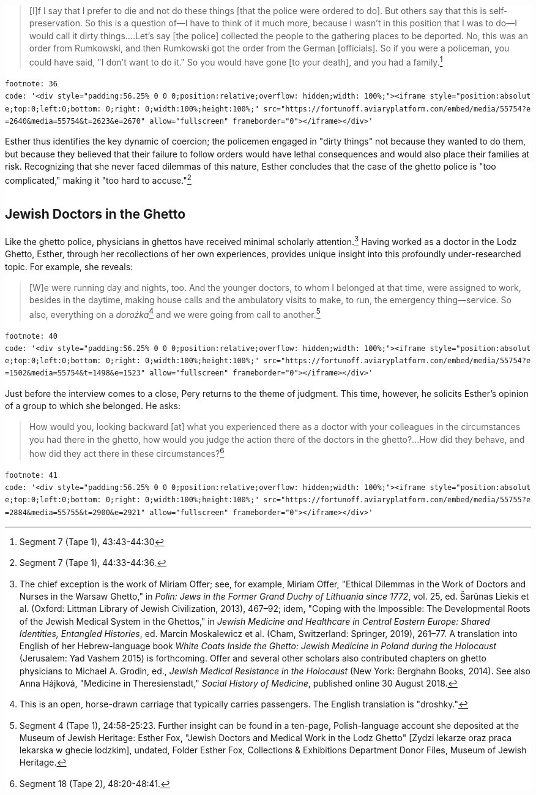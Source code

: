 > [I]f I say that I prefer to die and not do these things [that the police were ordered to do]. But others say that this is self-preservation. So this is a question of—I have to think of it much more, because I wasn’t in this position that I was to do—I would call it dirty things….Let’s say [the police] collected the people to the gathering places to be deported. No, this was an order from Rumkowski, and then Rumkowski got the order from the German [officials]. So if you were a policeman, you could have said, "I don’t want to do it." So you would have gone [to your death], and you had a family.[^36]  

[^36]: Segment 7 (Tape 1), 43:43-44:30  

```yaml:embed
footnote: 36
code: '<div style="padding:56.25% 0 0 0;position:relative;overflow: hidden;width: 100%;"><iframe style="position:absolute;top:0;left:0;bottom: 0;right: 0;width:100%;height:100%;" src="https://fortunoff.aviaryplatform.com/embed/media/55754?e=2640&media=55754&t=2623&e=2670" allow="fullscreen" frameborder="0"></iframe></div>'
```

Esther thus identifies the key dynamic of coercion; the policemen engaged in "dirty things" not because they wanted to do them, but because they believed that their failure to follow orders would have lethal consequences and would also place their families at risk. Recognizing that she never faced dilemmas of this nature, Esther concludes that the case of the ghetto police is "too complicated," making it "too hard to accuse."[^37]  

[^37]: Segment 7 (Tape 1), 44:33-44:36.  

## Jewish Doctors in the Ghetto  

Like the ghetto police, physicians in ghettos have received minimal scholarly attention.[^38] Having worked as a doctor in the Lodz Ghetto, Esther, through her recollections of her own experiences, provides unique insight into this profoundly under-researched topic. For example, she reveals:  

[^38]: The chief exception is the work of Miriam Offer; see, for example, Miriam Offer, "Ethical Dilemmas in the Work of Doctors and Nurses in the Warsaw Ghetto," in _Polin: Jews in the Former Grand Duchy of Lithuania since 1772_, vol. 25, ed. Šarūnas Liekis et al. (Oxford: Littman Library of Jewish Civilization, 2013), 467–92; idem, "Coping with the Impossible: The Developmental Roots of the Jewish Medical System in the Ghettos," in _Jewish Medicine and Healthcare in Central Eastern Europe: Shared Identities, Entangled Histories_, ed. Marcin Moskalewicz et al. (Cham, Switzerland: Springer, 2019), 261–77. A translation into English of her Hebrew-language book _White Coats Inside the Ghetto: Jewish Medicine in Poland during the Holocaust_ (Jerusalem: Yad Vashem 2015) is forthcoming. Offer and several other scholars also contributed chapters on ghetto physicians to Michael A. Grodin, ed., _Jewish Medical Resistance in the Holocaust_ (New York: Berghahn Books, 2014). See also Anna Hájková, "Medicine in Theresienstadt," _Social History of Medicine_, published online 30 August 2018.  

> [W]e were running day and nights, too. And the younger doctors, to whom I belonged at that time, were assigned to work, besides in the daytime, making house calls and the ambulatory visits to make, to run, the emergency thing—service. So also, everything on a _dorożka_[^39] and we were going from call to another.[^40]  

[^39]: This is an open, horse-drawn carriage that typically carries passengers. The English translation is "droshky."  

[^40]: Segment 4 (Tape 1), 24:58-25:23. Further insight can be found in a ten-page, Polish-language account she deposited at the Museum of Jewish Heritage: Esther Fox, "Jewish Doctors and Medical Work in the Lodz Ghetto" [Zydzi lekarze oraz praca lekarska w ghecie lodzkim], undated, Folder Esther Fox, Collections & Exhibitions Department Donor Files, Museum of Jewish Heritage.  

```yaml:embed
footnote: 40
code: '<div style="padding:56.25% 0 0 0;position:relative;overflow: hidden;width: 100%;"><iframe style="position:absolute;top:0;left:0;bottom: 0;right: 0;width:100%;height:100%;" src="https://fortunoff.aviaryplatform.com/embed/media/55754?e=1502&media=55754&t=1498&e=1523" allow="fullscreen" frameborder="0"></iframe></div>'
```

Just before the interview comes to a close, Pery returns to the theme of judgment. This time, however, he solicits Esther’s opinion of a group to which she belonged. He asks:  

> How would you, looking backward [at] what you experienced there as a doctor with your colleagues in the circumstances you had there in the ghetto, how would you judge the action there of the doctors in the ghetto?...How did they behave, and how did they act there in these circumstances?[^41]  

[^41]: Segment 18 (Tape 2), 48:20-48:41.  

```yaml:embed
footnote: 41
code: '<div style="padding:56.25% 0 0 0;position:relative;overflow: hidden;width: 100%;"><iframe style="position:absolute;top:0;left:0;bottom: 0;right: 0;width:100%;height:100%;" src="https://fortunoff.aviaryplatform.com/embed/media/55755?e=2884&media=55755&t=2900&e=2921" allow="fullscreen" frameborder="0"></iframe></div>'
```


[^1]: Esther Fox, University of Southern California Shoah Foundation Visual History Archive (hereafter USC SF-VHA), Interview 766 (1995), Seg. 2. Her first name is spelled here according to the common Polish spelling. The spelling of her last name comes from her own partially obscured handwriting on the handwritten account she deposited at the United States Holocaust Memorial Museum; see Esther Fox, "A Memoir Relating to Experiences in the Łódź Ghetto, Auschwitz, Guben, and Bergen-Belsen" (hereafter: "Memoir"), undated (c. 1990s), United States Holocaust Memorial Museum Archives (hereafter USHMM), Acc. 1995.A.0532, p. 1. This spelling also appears in Esther’s USC SF-VHA interviewer’s report; Miryam Rabner, "Post-Interview Summary," January 30, 1995, USC SF-VHA, Associated Materials, Int. 766, no fols. (pp. 19, 21 of collected papers). Her pre-interview forms for the Fortunoff Video Archive and for the Shoah Foundation Visual History Archive – both of which were completed during a telephone conversation – present different spellings: Nisenhaus and Nysenhauz, respectively; see Miryam Rabner, "Telephone Pre-Interview Questionnaire," January 24, 1995, USC SF-VHA, Associated Materials, Int. 766, no fols. (pp. 3, 5 of collected papers); Author unknown, Pre-interview questionnaire, Fortunoff Video Archive for Holocaust Testimonies (hereafter FVAHT), HVT-2033, p. 1. Many thanks to Becky Erbelding at USHMM, Badema Pitic at the USC Shoah Foundation Center for Advanced Genocide Research, and Christy Bailey-Tomecek at FVAHT for providing scans of the documents from their respective institutions.  
[^2]: Pol: Łódź, Ger: Lodsch or Litzmannstadt (1939-1945), Yid: Lodzh. For further information about the city, see Esther’s testimony and the annotated transcript.  
[^3]: Esther F., FVAHT, HVT-2033 (1991). Unless otherwise indicated, all cited time stamps refer to this testimony.  
[^4]: For a concise overview of the history of the Holocaust in the Warthegau, see Ingo Loose, "Wartheland," in _The Greater German Reich and the Jews: Nazi Persecution Policies in the Annexed Territories, 1935–1945_, ed. Wolf Gruner and Jörg Osterloh, trans. Bernard Heise (New York: Berghahn Books, 2015), 189–218.  
[^5]: For information on this territorial annexation and the bureaucratic changes that followed, see, for example, Catherine Epstein, _Model Nazi: Arthur Greiser and the Occupation of Western Poland_ (New York: Oxford University Press, 2010), 134–38.  
[^6]: For a discussion of the origin of the "training ground" analogy for the Warthegau and for the use of a similar formulation, see, respectively Michael Alberti, "‘Exerzierplatz des Nationalsozialismus’: Der Reichsgau Wartheland 1939-1941," in _Genesis des Genozids: Polen 1939-1941_, ed. Klaus-Michael Mallmann and Bogdan Musial (Darmstadt: Wissenschaftliche Buchgesellschaft, 2004), 124n20 (111-126); Karsten Linne, "Die deutsche Arbeitsverwaltung zwischen ‘Volkstumspolitik’ und Arbeiterrekrutierung – das Beispiel Warthegau," in _Pflicht, Zwang und Gewalt: Arbeitsverwaltungen und Arbeitskräftepolitik im deutsch besetzten Polen und Serbien 1939-1944_, ed. Florian Dierl et al. (Essen: Klartext Verlag, 2013), 50.  
[^7]: For a discussion of the direct, partially causative, connection between the regime’s ethnic German (_Volksdeutsche_) resettlement and population transfer schemes and the Final Solution, see Götz Aly, _"Final Solution": Nazi Population Policy and the Murder of the European Jews_, trans. Belinda Cooper and Allison Brown (New York: Oxford University Press, 1999). For a concise article exploring the Warthegau’s importance in the development of the Final Solution, see Ian Kershaw, "Improvised Genocide? The Emergence of the ‘Final Solution’ in the ‘Warthegau,’" _Transactions of the Royal Historical Society_ 2 (1992): 51–78.  
[^8]: Henry Friedlander, _The Origins of Nazi Genocide: From Euthanasia to the Final Solution_ (Chapel Hill: University of North Carolina Press, 1995).  
[^9]: Several scholars have also made this observation. See, for example, Epstein, _Model Nazi_, 180; Andrea Löw, _Juden in Getto Litzmannstadt: Lebensbedingungen, Selbstwahrnehmung, Verhalten_ (Göttingen: Wallstein Verlag, 2010), 183.  
[^10]: Michael Alberti, _Die Verfolgung und Vernichtung der Juden im Reichsgau Wartheland, 1939-1945_ (Wiesbaden: Harrassowitz Verlag), 326–27; Christopher R. Browning, _The Origins of the Final Solution: The Evolution of Nazi Jewish Policy, September 1939-March 1942_ (Lincoln: University of Nebraska Press, 2004), 188. For a more detailed discussion of these early mass gassings in annexed Poland, see Volker Rieß, _Die Anfänge der Vernichtung "lebensunwerten Lebens" in den Reichsgauen Danzig-Westpreußen und Wartheland 1939/40_ (Frankfurt am Main: Peter Lang, 1995), 290–300.  
[^11]: Browning, _Origins_, 188.  
[^12]: Ibid., 188–89; Friedlander, _Origins_, 138–39.  
[^13]: Browning, _Origins_, 365–66, 416–18; Friedlander, _Origins_, 139, 288, 296. The Polish and German names for the camp and the town in which it was located are Chełmno and Kulmhof, respectively. For scholarship on Chelmno, known in Polish as Chełmno and in German as Kulmhof, see Shmuel Krakowski, _Chełmno: A Small Village in Europe: The First Nazi Mass Extermination Camp_ (Jerusalem: Yad Vashem, 2009); Patrick Montague, _Chelmno and the Holocaust: The History of Hitler’s First Death Camp_ (London: I.B. Tauris, 2012).  
[^14]: Segment 5 (Tape 1), 27:26-27:33.  
[^15]: Löw, _Juden_, 183–84.  
[^16]: Segment 5 (Tape 1), 27:55-27:58. The round-up began in the pre-dawn hours of September 1, 1942 and continued through the following day. German authorities demanded that all patients in the ghetto’s four hospitals be turned over to them. For descriptions of these terrifying days, see relevant entries in Lucjan Dobroszycki, ed., _The Chronicle of the Łódź Ghetto, 1941-1944_ (New Haven: Yale University Press, 1984), 248–50, hereafter Dobroszycki _Chronicle_. For personal accounts, see, for example, Dawid Sierakowiak, _The Diary of Dawid Sierakowiak: Five Notebooks from the Łódź Ghetto_ (hereafter _Sierakowiak Diary_), ed. Alan Adelson (New York: Oxford University Press, 1996), 212, 214 (also excerpted in Alan Adelson and Robert Lapides, eds., _Lodz Ghetto: Inside a Community Under Siege_ (New York: Viking, 1989), 319–20); Josef Zelkowicz, "In Those Nightmarish Days," in _In Those Nightmarish Days: The Ghetto Reportage of Peretz Opoczynski and Josef Zelkowicz_, ed. Samuel D. Kassow, 188–94 (also excerpted in Adelson and Lapides, _Lodz Ghetto_, 320–28).  
[^17]: For an explanation of the term and information on the event the word denotes here, see footnote 95 in the annotated transcript.  
[^18]: Segment 5 (Tape 1), 28:38-28:47.  
[^19]: Primo Levi, <i>The Drowned and the Saved</i>, trans. Raymond Rosenthal (New York: Vintage International, 1989), 42.  
[^20]: Ibid., 60–69. See, for example, Philip Friedman, "Pseudo-Saviors in the Polish Ghettos: Mordechai Chaim Rumkowski of Lodz" (originally published in 1954), in <i>Roads to Extinction: Essays on the Holocaust</i>, ed. Ada June Friedman (New York: Jewish Publication Society, 1980), 333–52.  
[^21]: For instance, the scholarship on Jewish Kapos and Sonderkommando members is rare. Notable exceptions are, respectively, Tuvia Frilling, <i>A Jewish Kapo in Auschwitz: History, Memory, and the Politics of Survival</i>, trans. Haim Watzman (Waltham, MA: Brandeis University Press, 2014); Gideon Greif, <i>We Wept Without Tears: Testimonies of the Jewish Sonderkommando from Auschwitz</i>, trans. Naftali Greenwood (New Haven, CT: Yale University Press, 2005).  
[^22]: Eminent Holocaust historian Saul Friedländer, for example, revealed in a conversation with the author (January 23, 2013, Los Angeles, CA) that his landmark monograph <i>The Years of Extermination: Nazi Germany and the Jews, 1939-1945</i>, vol. 2 (New York: HarperCollins, 2007)<i> </i>does not contain much material on Jewish functionaries because the gray zone would have presented readers with a more complicated narrative.  
[^23]: Scholarly attention to these figures is largely the legacy of two works: Raul Hilberg’s foundational work in Holocaust historiography and Hannah Arendt’s inflammatory writing in response to the trial of Adolf Eichmann in Jerusalem in 1961. See, respectively, Raul Hilberg, <i>The Destruction of the European Jews </i>(Chicago: Quadrangle Books, 1961), esp. 123; Hannah Arendt, _Eichmann in Jerusalem_<i>: A Report on the Banality of Evil</i> (New York: Viking Press, 1963), esp. 104, 111. For a contrast to Hilberg’s and Arendt’s depictions of, and conclusions about, the Jewish Councils, see Isaiah Trunk, _Judenrat_<i>: The Jewish Councils in Eastern Europe under Nazi Occupation </i>(Lincoln, NE: Bison Books, 1996 [1972]).  
[^24]: For discussions of Rumkowski’s portrayal in scholarship, see, for example, Michal Unger, <i>Reassessment of the Image of Mordechai Chaim Rumkowski</i> (Jerusalem: Yad Vashem, 2004).  
[^25]: For further discussion on the judgment of Jewish functionaries, often also known as "privileged Jews," particularly regarding the representation of these figures, see Adam Brown, <i>Judging "Privileged" Jews: Holocaust Ethics, Representation, and the "Grey Zone"</i> (New York: Berghahn Books, 2013).
[^26]: Trunk, <i>Judenrat</i>, xxix.  
[^27]: Levi, <i>Drowned</i>, 42.  
[^28]: Segment 6 (Tape 1), 32:40-34:01  
[^29]: This ubiquitous ghetto slogan was communicated in German and in Yiddish (transliterated here): "Unser einziger Weg ist Arbeit"; "Unzer eyntsiger veg iz arbayt."  
[^30]: For information on this term and the entities it describes, see note 99 in the transcript.  
[^31]: Segment 5 (Tape 1), 31:57-32:11.  
[^32]: The limited scholarship focused on ghetto police includes Aharon Weiss, "The Relations between the Judenrat and the Jewish Police," in _Patterns of Jewish Leadership in Nazi Europe, 1933–1945_, ed. Yisrael Gutman and Cynthia J. Haft (Jerusalem: Yad Vashem, 1979), 201–17; Andrea Löw, "Ordnungsdienst im Getto Litzmannstadt," in _Fenomen Getta Łódzkiego, 1940-1944_, ed. Pawła Samusia and Wiesława Pusia (Łódź: Wydawnictwo Uniwersystetu Łódzkiego, 2006), 155–67; Svenja Bethke, "Die jüdische Polizei als Exekutivorgan," in *Tanz auf Messers Schneide: Kriminalität und Recht in den Ghettos Warschau, Litzmannstadt und Wilna* (Hamburg: Hamburger Edition, 2015), 124-162.
[^33]: For further information about ghetto police forces, see Trunk, <i>Judenrat</i>, 475–526.  
[^34]: Trunk, <i>Judenrat</i>, 552–64.  
[^35]: Segment 7 (Tape 1), 43:30-43:37. It should be noted that, in asking Esther to pass judgment on the ghetto police, Pery went against the Fortunoff Video Archive’s instructions to interviewers. See Dana Kline, "Syllabus for Volunteer Interviewers," undated (pp. 2–3 of document entitled "Interviewer training packet, 1984-1997"), [http://fortunoff.library.yale.edu/wp-content/uploads/2018/10/interviewer.training\_redacted.pdf](http://fortunoff.library.yale.edu/wp-content/uploads/2018/10/interviewer.training_redacted.pdf), accessed November 15, 2019.  
[^42]: Segment 18 (Tape 2), 48:43-49:29.
[^43]: See, for example, the entry from April 11, 1941 in Dobroszycki _Chronicle_, 46. The protocol for a double examination – by Jewish doctors and then by Ghetto Administration-appointed German doctors – of prospective workers was established no later than November 19, 1940; see Chaim Rumkowski, Announcement No. 166 ("Concerning work outside of the ghetto"), November 19, 1940, reprinted in English translation in Adelson and Lapides, _Lodz Ghetto_, 96.  
[^44]: For a personal account of a doctor who faced this unenviable predicament, see Arnold Mostowicz, <i>With a Yellow Star and a Red Cross: A Doctor in the Łódź Ghetto</i>, trans. Henia and Nochem Reinhartz (London: Vallentine Mitchell, 2005), 98–107. The Fortunoff Video Archive contains a testimony from Mostowicz in Polish; see Arnold M., FVAHT, HVT-3163 (1994). See also Dawid Sierakowiak’s description of his mother’s fate: entry from September 5, 1942, _Sierakowiak Diary_, reprinted in English translation in Adelson and Lapides, _Lodz Ghetto_, 333. For scholarly discussion of these selection-related ethical dilemmas as they transpired in the Warsaw Ghetto, see Offer, "Ethical Dilemmas," 476–84.  
[^45]: For further information on the Litzmannstadt Ghetto Administration, the most thorough treatment of the topic can be found in Peter Klein, <i>Die Gettoverwaltung Litzmannstadt" 1940 bis 1944: Eine Dienststelle im Spannungsfeld von Kommunalbürokratie und staatlicher Verfolgungspolitik</i> (Hamburg: Hamburger Edition, 2009).  
[^46]: Segment 4 (Tape 1), 24:33– 24:57. 
[^47]: Mostowicz, _With a Yellow Star_,_ _26. German officials’ concern about epidemics even predated the ghetto’s establishment; see Friedrich Übelhoer, "Establishment of a Ghetto in the City of Lodz" memo, December 10, 1939, reprinted in English translation in Adelson and Lapides, _Lodz Ghetto_, 23–26, here 25.  
[^48]: Segment 7 (Tape 1), 39:49-39:56.  
[^49]: Teenage ghetto diarist Dawid Sierakowiak noted Rumkowski’s departure for this specific purpose in his entry from May 13, 1941 and recorded the number of recruited doctors in his May 21, 1941 entry; see _Sierakowiak Diary_, 89, 93. There were Jews who travelled between the two ghettos, but they had to bribe the Gestapo in order to gain the ability to do so; see, for example, Yankl Nirenberg, <i>Memoirs of the Lodz Ghetto</i>, trans. Vivian Felsen (Toronto: Lugus Libros, 2003), 33, 54.  
[^50]: Segment 4 (Tape 1), 25:49-26:10.  
[^51]: Segment 6 (Tape 1), 36:14-36:16.  
[^52]: Sari J. Siegel, "Between Coercion and Resistance: Jewish Prisoner-Physicians in Nazi Camps, 1940-1945" (PhD diss., University of Southern California, 2018), 64–72.  
[^53]: Andrzej Strzelecki, _The _<i>Deportation of Jews from the Łódź Ghetto to KL Auschwitz and Their Extermination: A Description of the Events and the Presentation of Historical Sources</i>, trans. Witold Zbirohowski-Kościa (Oświęcim: Auschwitz-Birkenau State Museum), 24–25, 33–34, 36.&nbsp;  
[^54]: Ibid., 73. For information on Birkenau’s two transit camp sections (BIIc and BIII, or "Mexico"), see Wacław Długoborski and Franciszek Piper, eds., _Auschwitz 1940-1945: Central Issues in the History of the Camp_, trans. William Brand, vol. 1: _The Establishment and Organization of the Camp_ (Oświęcim: Auschwitz-Birkenau State Museum, 2000), 98–100.  
[^55]: Segment 9 (Tape 1), 54:24-54:26.  
[^56]: Geoffrey Megargee, ed., _The United States Holocaust Memorial Museum Encyclopedia of Camps and Ghettos, 1933-1945: Early Camps, Youth Camps, and Concentration Camps and Subcamps under the SS-Business Administration Main Office (WVHA)_, vol. 1 (hereafter <i>USHMM Encyclopedia</i>, vol. 1), Part A (Bloomington: Indiana University Press, 2009), 743.  
[^57]: Andreas Peter, the author of seemingly the only detailed historical work on Guben, calls it the "unknown camp" (_unbekannte Lager_) in his work’s title; see Peter, "Ein Versuch über das ‘unbekannte Lager’ Guben," in _Die Ausnutzung der Zwangsarbeit der Häftlinge des KL Groß-Rosen durch das Dritte Reich_, ed. Alfred Konieczny (Wałbrzych: Muzeum Gross-Rosen, 2004), 90–106. For a list of other studies – either in German or Polish – that mention the camp, see <i>USHMM Encyclopedia</i>, vol. 1, Part A, 744. There is an entry for the camp in Wolfgang Benz and Barbara Distel, eds., _Der Ort des Terrors: Geschichte der nationalsozialistischen Konzentrationslager_, vol. 6, 333–37.  
[^58]: Historian Bella Gutterman refers to the subcamps as "almost anonymous"; see Bella Gutterman, _A Narrow Bridge to Life: Jewish Forced Labor and Survival in the Gross-Rosen Camp System_, 1940–1945, trans. IBRT (New York: Berghahn Books, 2008), 2. For the number of subcamps, see ibid., 96. See also _USHMM Encyclopedia_, vol. 1, part A, 699. Gutterman’s study, itself a translation from Hebrew, is an important exception to the near absence of the subject from English-language scholarship. Much of the extant scholarship on the Gross-Rosen camp network is in German or Polish. See, for example, Alfred Konieczny, _Frauen im Konzentrationslager Gross-Rosen in den Jahren 1944-1945_ (Wałbrzych: Państwowe Muzeum Gross-Rosen, 1994).
[^59]: The original text reads, "Im Lager gab es keine Medikamente und keinerlei ärztliche Versorgung." See Wolfgang Benz and Barbara Distel, ed., _Der Ort des Terrors: Geschichte der nationalsozialistischen Konzentrationslager_, vol. 6 (Munich: C.H. Beck, 2007), 334.  
[^60]: Segment 10 (Tape 2), 4:31-4:40.  
[^61]: Segment 10 (Tape 2), 4:42-4:58.  
[^62]: Segment 10 (Tape 2), 5:54-6:28.  
[^63]: Segment 11 (Tape 2), 14:13-14:15.  
[^64]: For insight into the origins of this term, see David Cesarani, _Final Solution: The Fate of the Jews, 1933-1949_ (New York: St. Martin’s Press, 2016), 523–24.  
[^65]: For discussions addressing the primacy of economic needs versus racist ideology, see, for example, Jens-Christian Wagner, "Work and Extermination in the Concentration Camps," in _Concentration Camps in Nazi Germany: The New Histories_, ed. Jane Caplan and Nikolaus Wachsmann (London: Routledge, 2010), 127–48; Marc Buggeln, "Building to Death: Prisoner Forced Labour in the German War Economy – The Neuengamme Subcamps, 1942-1945," _European History Quarterly_ 39, no. 4 (2009): 606-32.  
[^66]: Gutterman, _Narrow Bridge_, 109.  
[^67]: Segment 9 (Tape 1), 53:58-54:26.  
[^68]: Segment 11 (Tape 2), 10:45-10:50. The cases of Esther’s and her Guben colleague’s transfers were not unique. For example, on August 30, 1944, a female French Jewish prisoner-physician was transferred from Birkenau to Buchenwald, presumably for subsequent transfer to a particular Buchenwald subcamp. See Danuta Czech, _Auschwitz Chronicle, 1939–1945_ (New York: Henry Holt, 1990), 700. See also ibid., 704, 706, 751.  
[^69]: Hans Brenner, _Todesmärsche und Todestransporte: Konzentrationslager Groß-Rosen und die Nebenlager_ (Chemnitz: Verlag Klaus Gumnior, 2015), 100. For further information about the factory, see _USHMM Encyclopedia_, vol. 1, Part A, 743.  
[^70]: For insight into the relationship between the war and the widespread development of satellite camps, see, for example, Nikolaus Wachsmann, _KL: A History of the Nazi Concentration Camps_ (New York: Farrar, Straus and Giroux, 2015), 445–58, 464–74.  
[^71]: See Siegel, "Between Coercion and Resistance," 228–34, 247–65.  
[^72]: Given this word’s common usage in describing the activities of prisoner-functionaries, it appears here as a shorthand; but it is set in quotation marks to convey that its use is inappropriate. For one, the weight of its negative connotations is problematic. Moreover, its implication that an inmate willfully decided to assist the Nazis, often at the expense of fellow prisoners, renders the word an unsuitable descriptor of what transpired in the camps, where coercive forces, not personal will, typically motivated decisions.  
[^73]: Iren Leibowitz, USC SF-VHA, Int. 37166 (1997), Seg. 55. Sonja was likely a nurse.  
[^74]: Ibid., Seg. 63. Her pronunciations of the ailment and the excised part are not clear.  
[^75]: Gutterman, _Narrow Bridge_, 101.  
[^76]: Segment 11 (Tape 2), 11:47- 12:09. For a short description of this visitor, see Esther Fox, USC SF-VHA, Int. 766, Seg. 115.  
[^77]: Esther Fox, USC SF-VHA, Int. 766, Seg. 116. See Gutterman, _Narrow Bridge_, 104–5. Other Guben survivors recall that those who entered the hospital with severe illnesses were unlikely to return: Helene H., FVAHT, HVT-4396 (2007), Segment 13 (Tape 2), 14:36-14:53; Helen Glass, USHMM, RG-50.583.0071 (1990), 58:20-58.31.  
[^78]: Paula Ganis, USC SF-VHA, Int. 21415 (1996), Seg. 78–79.  
[^79]: Leibowitz, USC SF-VHA, Int. 37166 (1997), Seg. 55.  
[^80]: Ibid., Seg. 56.  
[^81]: Segment 11 (Tape 2), 11:46-12:09.  
[^82]: For a concise examination of the evolution of historiography on Jewish resistance during the Holocaust, see Robert Rozett, "Jewish Resistance," in _The Historiography of the Holocaust_, ed. Dan Stone (Basingstoke, U.K.: Palgrave Macmillan, 2004), 341–63. For a study that has since expanded the discussion further, namely by drawing attention to individual acts of resistance, see Wolf Gruner, "Defiance and Protest: A Comparative Microhistorical Reevaluation of Individual Jewish Responses to Nazi Persecution," in _Microhistories of the Holocaust_, ed. Claire Zalc and Tal Bruttmann (New York: Berghahn Books, 2017), 209–26.  
[^83]: Exceptions are to be found in Grodin, _Jewish Medical Resistance_. For a study that partially sets a Jewish prisoner-physician’s activities within a framework of resistance, see Sari J. Siegel, "Treating an Auschwitz Prisoner-Physician: The Case of Dr. Maximilian Samuel," _Holocaust and Genocide Studies_ 28, no. 3 (Winter 2014): 450–81.  
[^84]: Segment 13 (Tape 2), 20:51-20:57.  
[^85]: See, for example, Paul Weindling, "‘Belsenitis’: Liberating Belsen, Its Hospitals, UNRRA, and Selection for Re-emigration, 1945–1948," _Science in Context_ 19, no. 3 (2006): 402–7; Ben Shephard, "The Medical Relief Effort at Belsen," in _Belsen 1945: New Historical Perspectives_, ed. Suzanne Bardgett and David Cesarani (London: Vallentine Mitchell, 2006), 31–50.  
[^86]: My new project, tentatively titled "Healing after the Holocaust: Jewish DP-Physicians and the Provision of Medical Care to Fellow Survivors in Germany, 1945-1950," will address this gap in the scholarship.  
[^87]: The location is named in Fox, "Memoir," 8.  
[^88]: Segment 14 (Tape 2), 30:24-30:30.  
[^89]: Segment 17 (Tape 2), 45:13-45:27.  
[^90]: Among these politically oriented works are Yehuda Bauer, _Out of the Ashes: The Impact of American Jews on Post-Holocaust European Jewry_ (New York: Pergamon Press, 1989);_ _Arieh J. Kochavi, _Post-Holocaust Politics: Britain, the United States, and Jewish Refugees, 1945-1948_ (Chapel Hill: University of North Carolina Press, 2001).  
[^91]: Regarding the marginalization of the female voice among DP studies, see, for example, Margarete L. Meyers, "Hannah’s Prayer: Jewish Women as Displaced Persons, 1945-1948," in _Women in the Holocaust: Responses, Insights and Perspectives_, ed. Marcia Sachs Littell (Merion Station, PA: Merion Westfield Press International, 2001), 173.  
[^92]: Meyers, "Hannah’s Prayer," 173. The centrality of mothering and motherhood in the lives of Jewish DPs becomes apparent in light of the fact that, "for six months in 1946, the Jewish DP birth rate was the highest of any country or population" (ibid., 176).  
[^93]: Swedish scholar Malin Thor Tureby is currently researching this topic.  